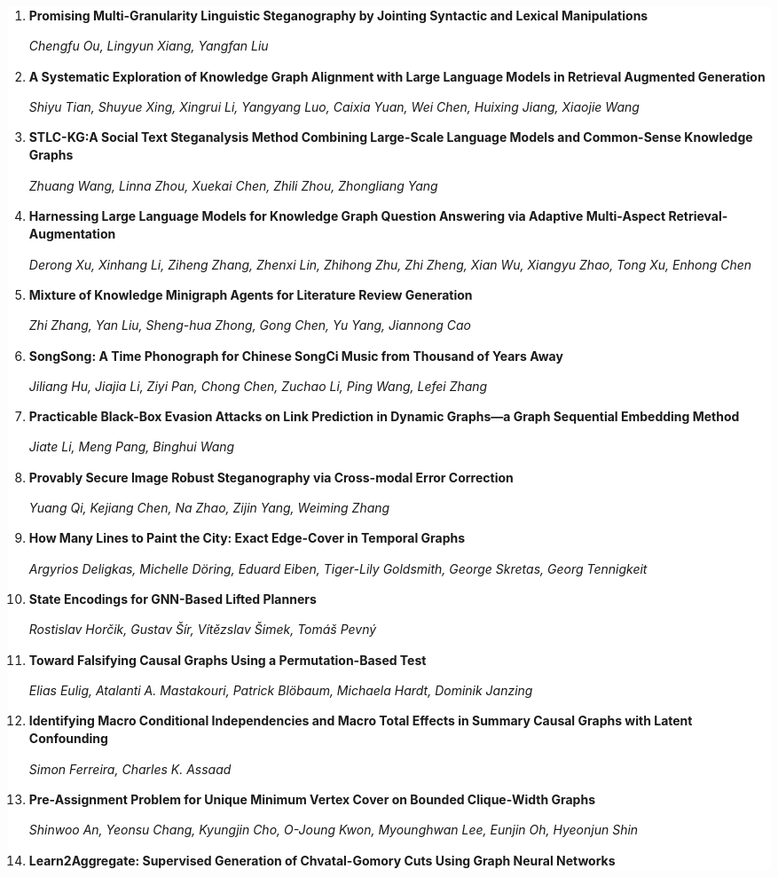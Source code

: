 1. **Promising Multi-Granularity Linguistic Steganography by Jointing Syntactic and Lexical Manipulations**

    *Chengfu Ou, Lingyun Xiang, Yangfan Liu*

1. **A Systematic Exploration of Knowledge Graph Alignment with Large Language Models in Retrieval Augmented Generation**

    *Shiyu Tian, Shuyue Xing, Xingrui Li, Yangyang Luo, Caixia Yuan, Wei Chen, Huixing Jiang, Xiaojie Wang*

1. **STLC-KG:A Social Text Steganalysis Method Combining Large-Scale Language Models and Common-Sense Knowledge Graphs**

    *Zhuang Wang, Linna Zhou, Xuekai Chen, Zhili Zhou, Zhongliang Yang*

1. **Harnessing Large Language Models for Knowledge Graph Question Answering via Adaptive Multi-Aspect Retrieval-Augmentation**

    *Derong Xu, Xinhang Li, Ziheng Zhang, Zhenxi Lin, Zhihong Zhu, Zhi Zheng, Xian Wu, Xiangyu Zhao, Tong Xu, Enhong Chen*

1. **Mixture of Knowledge Minigraph Agents for Literature Review Generation**

    *Zhi Zhang, Yan Liu, Sheng-hua Zhong, Gong Chen, Yu Yang, Jiannong Cao*

1. **SongSong: A Time Phonograph for Chinese SongCi Music from Thousand of Years Away**

    *Jiliang Hu, Jiajia Li, Ziyi Pan, Chong Chen, Zuchao Li, Ping Wang, Lefei Zhang*

1. **Practicable Black-Box Evasion Attacks on Link Prediction in Dynamic Graphs—a Graph Sequential Embedding Method**

    *Jiate Li, Meng Pang, Binghui Wang*

1. **Provably Secure Image Robust Steganography via Cross-modal Error Correction**

    *Yuang Qi, Kejiang Chen, Na Zhao, Zijin Yang, Weiming Zhang*

1. **How Many Lines to Paint the City: Exact Edge-Cover in Temporal Graphs**

    *Argyrios Deligkas, Michelle Döring, Eduard Eiben, Tiger-Lily Goldsmith, George Skretas, Georg Tennigkeit*

1. **State Encodings for GNN-Based Lifted Planners**

    *Rostislav Horčik, Gustav Šír, Vítězslav Šimek, Tomáš Pevný*

1. **Toward Falsifying Causal Graphs Using a Permutation-Based Test**

    *Elias Eulig, Atalanti A. Mastakouri, Patrick Blöbaum, Michaela Hardt, Dominik Janzing*

1. **Identifying Macro Conditional Independencies and Macro Total Effects in Summary Causal Graphs with Latent Confounding**

    *Simon Ferreira, Charles K. Assaad*

1. **Pre-Assignment Problem for Unique Minimum Vertex Cover on Bounded Clique-Width Graphs**

    *Shinwoo An, Yeonsu Chang, Kyungjin Cho, O-Joung Kwon, Myounghwan Lee, Eunjin Oh, Hyeonjun Shin*

1. **Learn2Aggregate: Supervised Generation of Chvatal-Gomory Cuts Using Graph Neural Networks**
